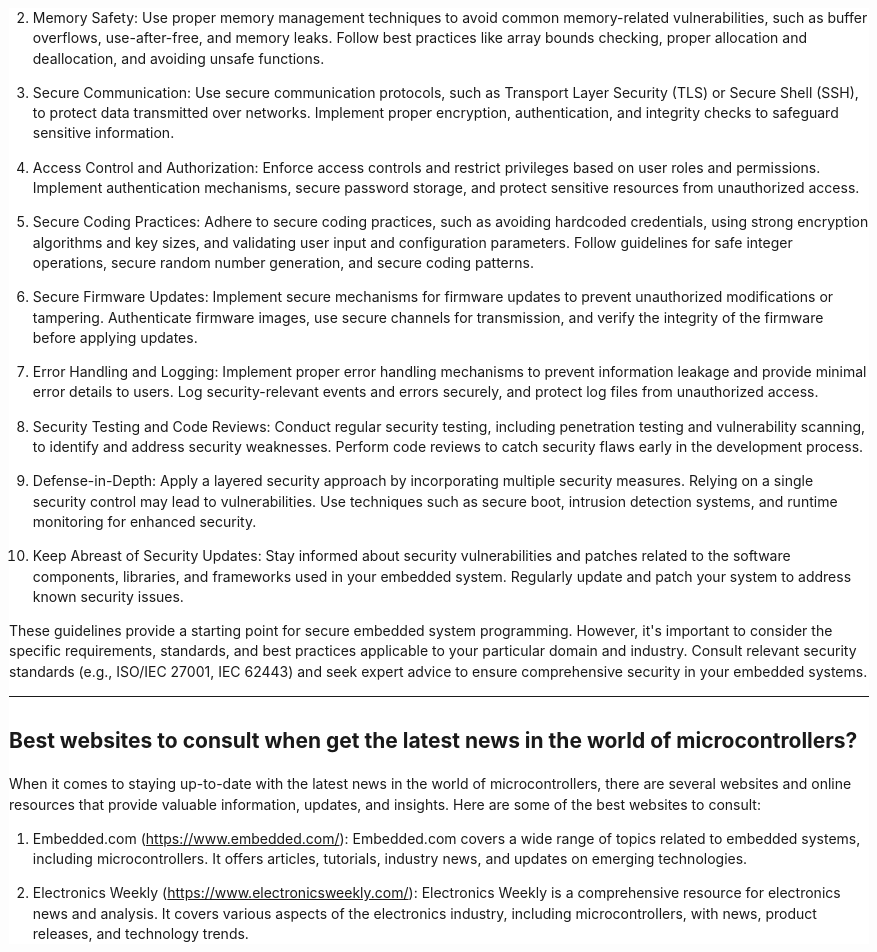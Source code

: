 2. Memory Safety: Use proper memory management techniques to avoid common memory-related vulnerabilities, such as buffer overflows, use-after-free, and memory leaks. Follow best practices like array bounds checking, proper allocation and deallocation, and avoiding unsafe functions.

3. Secure Communication: Use secure communication protocols, such as Transport Layer Security (TLS) or Secure Shell (SSH), to protect data transmitted over networks. Implement proper encryption, authentication, and integrity checks to safeguard sensitive information.

4. Access Control and Authorization: Enforce access controls and restrict privileges based on user roles and permissions. Implement authentication mechanisms, secure password storage, and protect sensitive resources from unauthorized access.

5. Secure Coding Practices: Adhere to secure coding practices, such as avoiding hardcoded credentials, using strong encryption algorithms and key sizes, and validating user input and configuration parameters. Follow guidelines for safe integer operations, secure random number generation, and secure coding patterns.

6. Secure Firmware Updates: Implement secure mechanisms for firmware updates to prevent unauthorized modifications or tampering. Authenticate firmware images, use secure channels for transmission, and verify the integrity of the firmware before applying updates.

7. Error Handling and Logging: Implement proper error handling mechanisms to prevent information leakage and provide minimal error details to users. Log security-relevant events and errors securely, and protect log files from unauthorized access.

8. Security Testing and Code Reviews: Conduct regular security testing, including penetration testing and vulnerability scanning, to identify and address security weaknesses. Perform code reviews to catch security flaws early in the development process.

9. Defense-in-Depth: Apply a layered security approach by incorporating multiple security measures. Relying on a single security control may lead to vulnerabilities. Use techniques such as secure boot, intrusion detection systems, and runtime monitoring for enhanced security.

10. Keep Abreast of Security Updates: Stay informed about security vulnerabilities and patches related to the software components, libraries, and frameworks used in your embedded system. Regularly update and patch your system to address known security issues.

These guidelines provide a starting point for secure embedded system programming. However, it's important to consider the specific requirements, standards, and best practices applicable to your particular domain and industry. Consult relevant security standards (e.g., ISO/IEC 27001, IEC 62443) and seek expert advice to ensure comprehensive security in your embedded systems.

----

## **Best websites to consult when get the latest news in the world of microcontrollers?**

When it comes to staying up-to-date with the latest news in the world of microcontrollers, there are several websites and online resources that provide valuable information, updates, and insights. Here are some of the best websites to consult:

1. Embedded.com (https://www.embedded.com/): Embedded.com covers a wide range of topics related to embedded systems, including microcontrollers. It offers articles, tutorials, industry news, and updates on emerging technologies.

2. Electronics Weekly (https://www.electronicsweekly.com/): Electronics Weekly is a comprehensive resource for electronics news and analysis. It covers various aspects of the electronics industry, including microcontrollers, with news, product releases, and technology trends.
